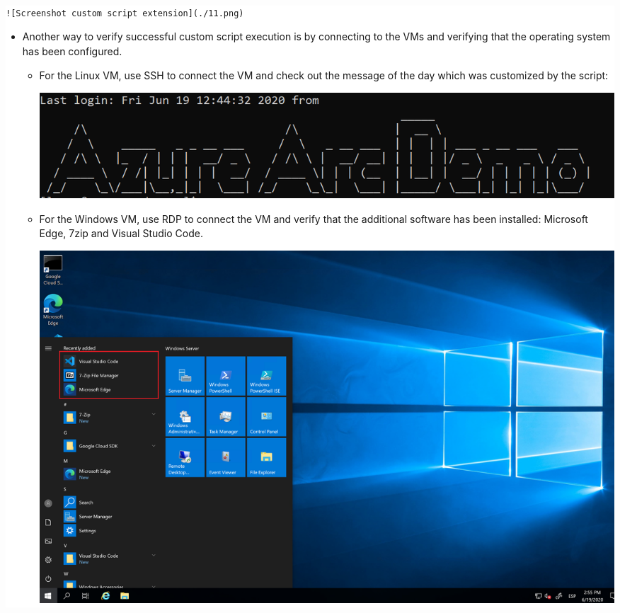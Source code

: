     ![Screenshot custom script extension](./11.png)

- Another way to verify successful custom script execution is by connecting to the VMs and verifying that the operating system has been configured.

  - For the Linux VM, use SSH to connect the VM and check out the message of the day which was customized by the script:

    ![Screenshot message of the day changed](./12.png)

  - For the Windows VM, use RDP to connect the VM and verify that the additional software has been installed: Microsoft Edge, 7zip and Visual Studio Code.

    ![Screenshot additional software installed](./13.png)
